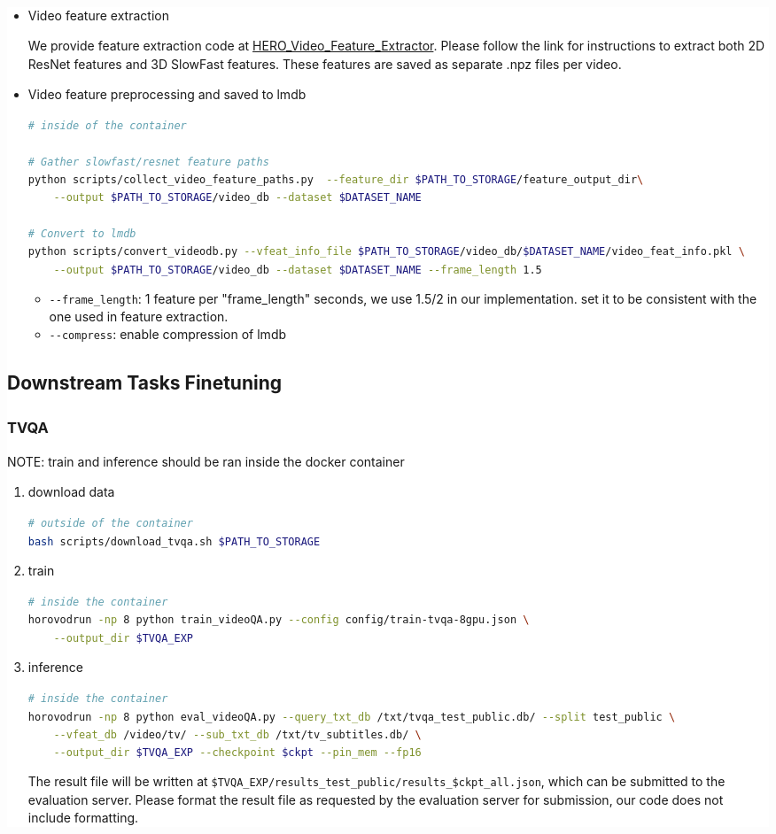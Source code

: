 * Video feature extraction

    We provide feature extraction code at [HERO_Video_Feature_Extractor](https://github.com/linjieli222/HERO_Video_Feature_Extractor).
    Please follow the link for instructions to extract both 2D ResNet features and 3D SlowFast features.
    These features are saved as separate .npz files per video.

* Video feature preprocessing and saved to lmdb
    ```bash
    # inside of the container

    # Gather slowfast/resnet feature paths
    python scripts/collect_video_feature_paths.py  --feature_dir $PATH_TO_STORAGE/feature_output_dir\
        --output $PATH_TO_STORAGE/video_db --dataset $DATASET_NAME
    
    # Convert to lmdb
    python scripts/convert_videodb.py --vfeat_info_file $PATH_TO_STORAGE/video_db/$DATASET_NAME/video_feat_info.pkl \
        --output $PATH_TO_STORAGE/video_db --dataset $DATASET_NAME --frame_length 1.5
    ```
    - `--frame_length`: 1 feature per "frame_length" seconds, we use 1.5/2 in our implementation. set it to be consistent with the one used in feature extraction.
    - `--compress`: enable compression of lmdb

## Downstream Tasks Finetuning

### TVQA
NOTE: train and inference should be ran inside the docker container
1. download data
    ```bash
    # outside of the container
    bash scripts/download_tvqa.sh $PATH_TO_STORAGE
    ```
2. train
    ```bash
    # inside the container
    horovodrun -np 8 python train_videoQA.py --config config/train-tvqa-8gpu.json \
        --output_dir $TVQA_EXP
    ```
3. inference
    ```bash
    # inside the container
    horovodrun -np 8 python eval_videoQA.py --query_txt_db /txt/tvqa_test_public.db/ --split test_public \
        --vfeat_db /video/tv/ --sub_txt_db /txt/tv_subtitles.db/ \
        --output_dir $TVQA_EXP --checkpoint $ckpt --pin_mem --fp16
    ```
    The result file will be written at `$TVQA_EXP/results_test_public/results_$ckpt_all.json`, which can be submitted to the evaluation server. Please format the result file as requested by the evaluation server for submission, our code does not include formatting.
